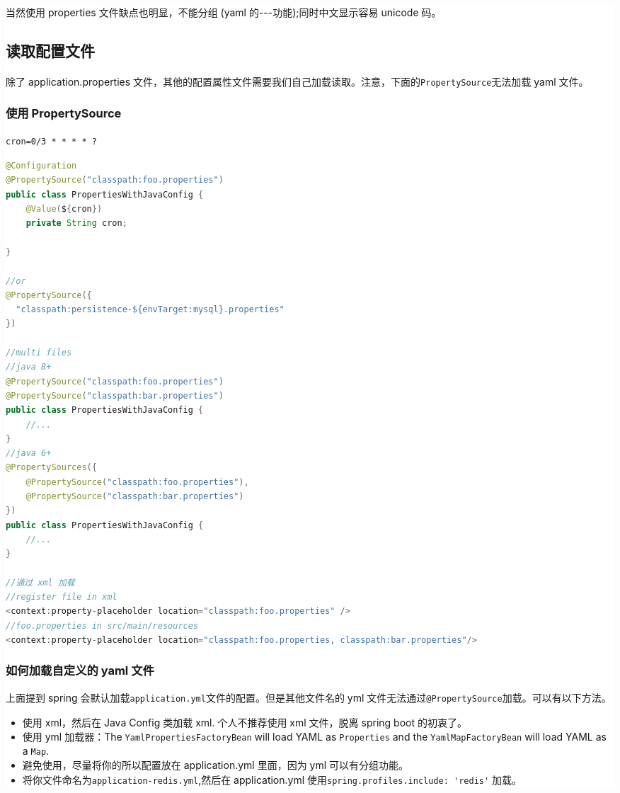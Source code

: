 当然使用 properties 文件缺点也明显，不能分组 (yaml 的---功能);同时中文显示容易 unicode 码。


## 读取配置文件
除了 application.properties 文件，其他的配置属性文件需要我们自己加载读取。注意，下面的`PropertySource`无法加载 yaml 文件。
### 使用 PropertySource
```properties
cron=0/3 * * * * ?

```

```java
@Configuration
@PropertySource("classpath:foo.properties")
public class PropertiesWithJavaConfig {
    @Value(${cron})
    private String cron;
    
}

//or
@PropertySource({ 
  "classpath:persistence-${envTarget:mysql}.properties"
})

//multi files
//java 8+
@PropertySource("classpath:foo.properties")
@PropertySource("classpath:bar.properties")
public class PropertiesWithJavaConfig {
    //...
}
//java 6+
@PropertySources({
    @PropertySource("classpath:foo.properties"),
    @PropertySource("classpath:bar.properties")
})
public class PropertiesWithJavaConfig {
    //...
}

//通过 xml 加载
//register file in xml
<context:property-placeholder location="classpath:foo.properties" />
//foo.properties in src/main/resources
<context:property-placeholder location="classpath:foo.properties, classpath:bar.properties"/>

```
### 如何加载自定义的 yaml 文件
上面提到 spring 会默认加载`application.yml`文件的配置。但是其他文件名的 yml 文件无法通过`@PropertySource`加载。可以有以下方法。
- 使用 xml，然后在 Java Config 类加载 xml. 个人不推荐使用 xml 文件，脱离 spring boot 的初衷了。
- 使用 yml 加载器：The `YamlPropertiesFactoryBean` will load YAML as `Properties` and the `YamlMapFactoryBean` will load YAML as a `Map`.
- 避免使用，尽量将你的所以配置放在 application.yml 里面，因为 yml 可以有分组功能。
- 将你文件命名为`application-redis.yml`,然后在 application.yml 使用`spring.profiles.include: 'redis'` 加载。
